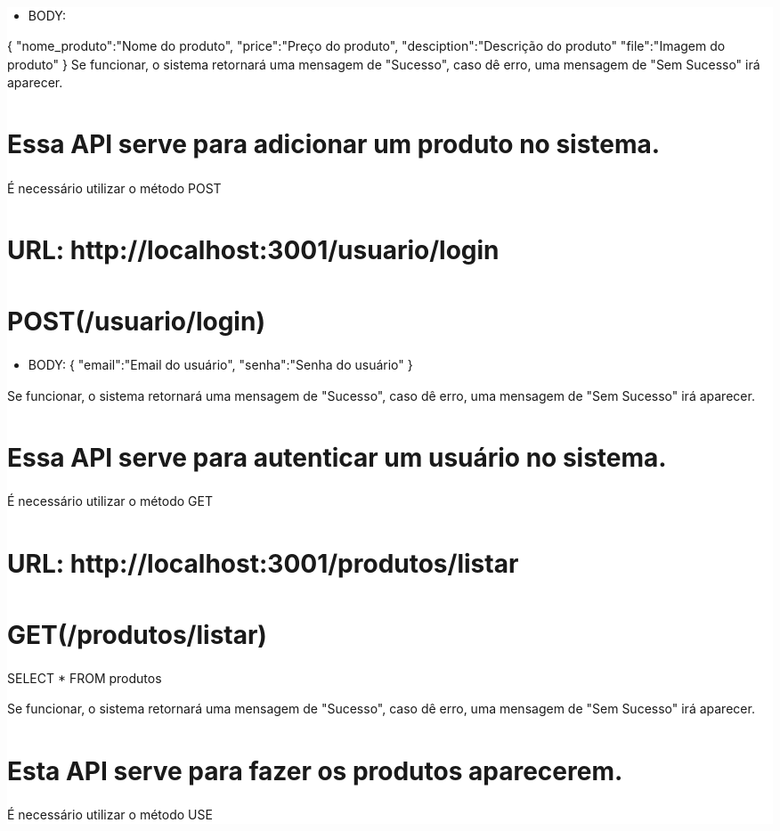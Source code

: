 - BODY:

{
    "nome_produto":"Nome do produto",
    "price":"Preço do produto",
    "desciption":"Descrição do produto"
    "file":"Imagem do produto"
}
Se funcionar, o sistema retornará uma mensagem de "Sucesso", caso dê erro, uma mensagem de "Sem Sucesso" irá aparecer.

# Essa API serve para adicionar um produto no sistema.



É necessário utilizar o método POST

# URL: http://localhost:3001/usuario/login

# POST(/usuario/login)

- BODY:
{
    "email":"Email do usuário",
    "senha":"Senha do usuário"
}

Se funcionar, o sistema retornará uma mensagem de "Sucesso", caso dê erro, uma mensagem de "Sem Sucesso" irá aparecer.

# Essa API serve para autenticar um usuário no sistema.



É necessário utilizar o método GET

# URL: http://localhost:3001/produtos/listar

# GET(/produtos/listar)

SELECT * FROM produtos

Se funcionar, o sistema retornará uma mensagem de "Sucesso", caso dê erro, uma mensagem de "Sem Sucesso" irá aparecer.

# Esta API serve para fazer os produtos aparecerem.


É necessário utilizar o método USE
